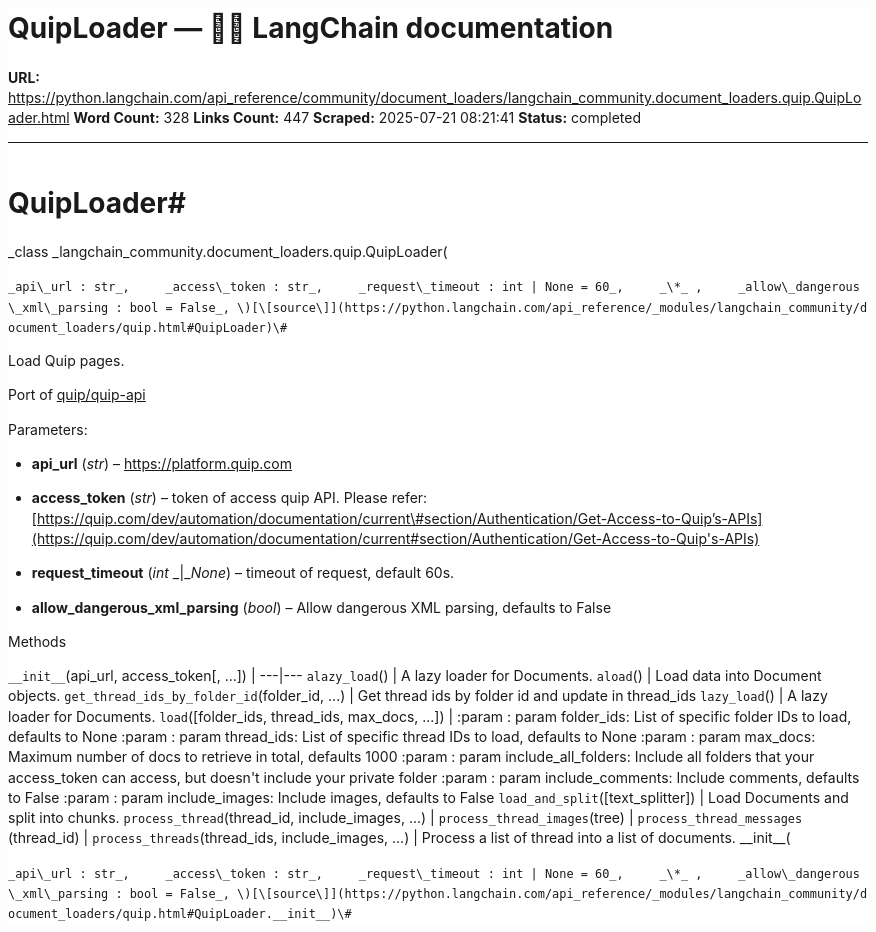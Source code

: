 # QuipLoader — 🦜🔗 LangChain  documentation

**URL:** https://python.langchain.com/api_reference/community/document_loaders/langchain_community.document_loaders.quip.QuipLoader.html
**Word Count:** 328
**Links Count:** 447
**Scraped:** 2025-07-21 08:21:41
**Status:** completed

---

# QuipLoader\#

_class _langchain\_community.document\_loaders.quip.QuipLoader\(

    _api\_url : str_,     _access\_token : str_,     _request\_timeout : int | None = 60_,     _\*_ ,     _allow\_dangerous\_xml\_parsing : bool = False_, \)[\[source\]](https://python.langchain.com/api_reference/_modules/langchain_community/document_loaders/quip.html#QuipLoader)\#     

Load Quip pages.

Port of [quip/quip-api](https://github.com/quip/quip-api/tree/master/samples/baqup)

Parameters:     

  * **api\_url** \(_str_\) – <https://platform.quip.com>

  * **access\_token** \(_str_\) – token of access quip API. Please refer: [https://quip.com/dev/automation/documentation/current\#section/Authentication/Get-Access-to-Quip’s-APIs](https://quip.com/dev/automation/documentation/current#section/Authentication/Get-Access-to-Quip's-APIs)

  * **request\_timeout** \(_int_ _|__None_\) – timeout of request, default 60s.

  * **allow\_dangerous\_xml\_parsing** \(_bool_\) – Allow dangerous XML parsing, defaults to False

Methods

`__init__`\(api\_url, access\_token\[, ...\]\) |    ---|---   `alazy_load`\(\) | A lazy loader for Documents.   `aload`\(\) | Load data into Document objects.   `get_thread_ids_by_folder_id`\(folder\_id, ...\) | Get thread ids by folder id and update in thread\_ids   `lazy_load`\(\) | A lazy loader for Documents.   `load`\(\[folder\_ids, thread\_ids, max\_docs, ...\]\) | :param : param folder\_ids: List of specific folder IDs to load, defaults to None :param : param thread\_ids: List of specific thread IDs to load, defaults to None :param : param max\_docs: Maximum number of docs to retrieve in total, defaults 1000 :param : param include\_all\_folders: Include all folders that your access\_token can access, but doesn't include your private folder :param : param include\_comments: Include comments, defaults to False :param : param include\_images: Include images, defaults to False   `load_and_split`\(\[text\_splitter\]\) | Load Documents and split into chunks.   `process_thread`\(thread\_id, include\_images, ...\) |    `process_thread_images`\(tree\) |    `process_thread_messages`\(thread\_id\) |    `process_threads`\(thread\_ids, include\_images, ...\) | Process a list of thread into a list of documents.      \_\_init\_\_\(

    _api\_url : str_,     _access\_token : str_,     _request\_timeout : int | None = 60_,     _\*_ ,     _allow\_dangerous\_xml\_parsing : bool = False_, \)[\[source\]](https://python.langchain.com/api_reference/_modules/langchain_community/document_loaders/quip.html#QuipLoader.__init__)\#     
